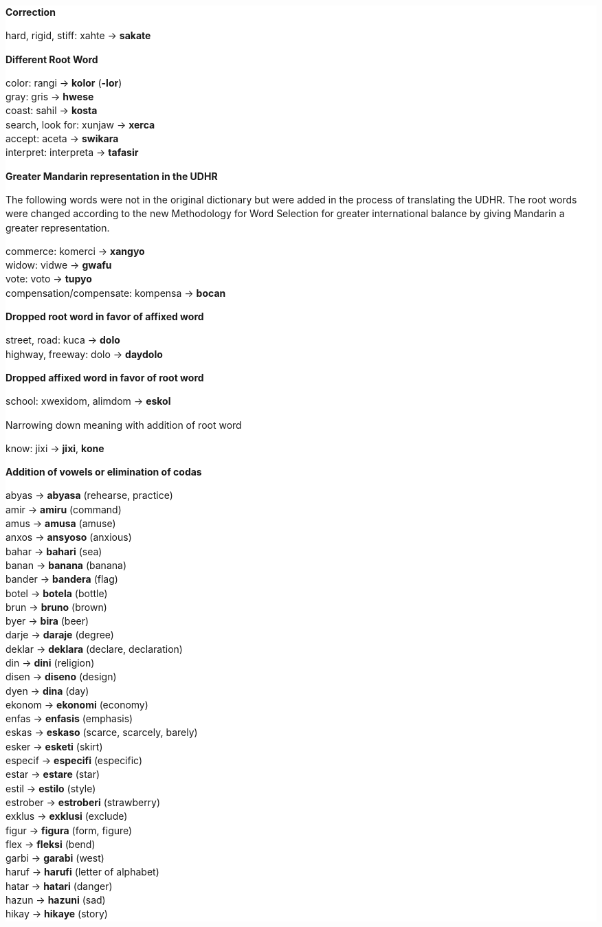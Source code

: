 **Correction**

hard, rigid, stiff: xahte &rarr; **sakate**

**Different Root Word**

color: rangi &rarr; **kolor** (**-lor**)    
gray: gris &rarr; **hwese**   
coast: sahil &rarr; **kosta**   
search, look for: xunjaw &rarr; **xerca**   
accept: aceta &rarr; **swikara**   
interpret: interpreta &rarr; **tafasir**   

**Greater Mandarin representation in the UDHR**

The following words were not in the original dictionary but were added in the process of translating the UDHR. The root words were changed according to the new Methodology for Word Selection for greater international balance by giving Mandarin a greater representation.

commerce: komerci &rarr; **xangyo**  
widow: vidwe &rarr; **gwafu**   
vote: voto &rarr; **tupyo**   
compensation/compensate: kompensa &rarr; **bocan**

**Dropped root word in favor of affixed word**

street, road: kuca &rarr; **dolo**   
highway, freeway: dolo &rarr; **daydolo**

**Dropped affixed word in favor of root word**

school: xwexidom, alimdom &rarr; **eskol**

Narrowing down meaning with addition of root word

know: jixi &rarr; **jixi**, **kone**

**Addition of vowels or elimination of codas**

abyas &rarr; **abyasa** (rehearse, practice)   
amir &rarr; **amiru** (command)   
amus &rarr; **amusa** (amuse)   
anxos &rarr; **ansyoso** (anxious)   
bahar &rarr; **bahari** (sea)   
banan &rarr; **banana** (banana)   
bander &rarr; **bandera** (flag)   
botel &rarr; **botela** (bottle)   
brun &rarr; **bruno** (brown)   
byer &rarr; **bira** (beer)   
darje &rarr; **daraje** (degree)   
deklar &rarr; **deklara** (declare, declaration)   
din &rarr; **dini** (religion)   
disen &rarr; **diseno** (design)   
dyen &rarr; **dina** (day)   
ekonom &rarr; **ekonomi** (economy)   
enfas &rarr; **enfasis** (emphasis)   
eskas &rarr; **eskaso** (scarce, scarcely, barely)   
esker &rarr; **esketi** (skirt)   
especif &rarr; **especifi** (especific)   
estar &rarr; **estare** (star)   
estil &rarr; **estilo** (style)   
estrober &rarr; **estroberi** (strawberry)   
exklus &rarr; **exklusi** (exclude)   
figur &rarr; **figura** (form, figure)   
flex &rarr; **fleksi** (bend)   
garbi &rarr; **garabi** (west)   
haruf &rarr; **harufi** (letter of alphabet)   
hatar &rarr; **hatari** (danger)   
hazun &rarr; **hazuni** (sad)   
hikay &rarr; **hikaye** (story)   